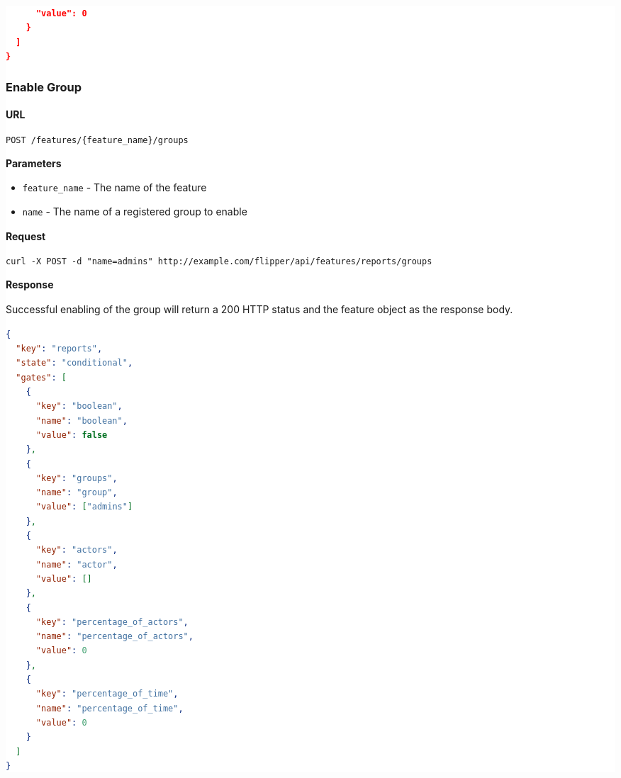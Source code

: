 ```json
      "value": 0
    }
  ]
}
```

### Enable Group

**URL**

`POST /features/{feature_name}/groups`

**Parameters**

* `feature_name` - The name of the feature

* `name` - The name of a registered group to enable

**Request**

```
curl -X POST -d "name=admins" http://example.com/flipper/api/features/reports/groups
```

**Response**

Successful enabling of the group will return a 200 HTTP status and the feature object as the response body.

```json
{
  "key": "reports",
  "state": "conditional",
  "gates": [
    {
      "key": "boolean",
      "name": "boolean",
      "value": false
    },
    {
      "key": "groups",
      "name": "group",
      "value": ["admins"]
    },
    {
      "key": "actors",
      "name": "actor",
      "value": []
    },
    {
      "key": "percentage_of_actors",
      "name": "percentage_of_actors",
      "value": 0
    },
    {
      "key": "percentage_of_time",
      "name": "percentage_of_time",
      "value": 0
    }
  ]
}
```
